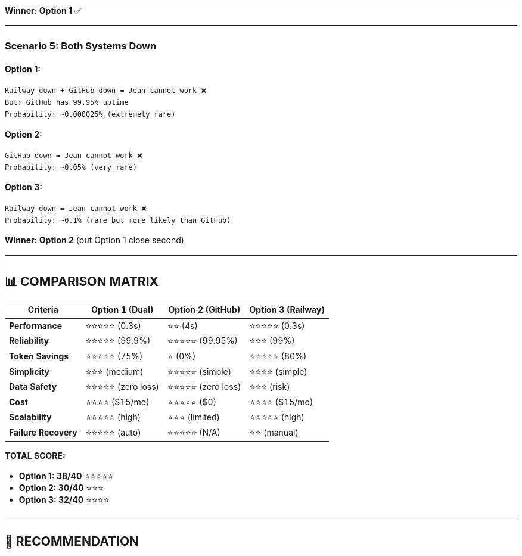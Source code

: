 **Winner: Option 1** ✅

---

### **Scenario 5: Both Systems Down**

**Option 1:**
```
Railway down + GitHub down = Jean cannot work ❌
But: GitHub has 99.95% uptime
Probability: ~0.000025% (extremely rare)
```

**Option 2:**
```
GitHub down = Jean cannot work ❌
Probability: ~0.05% (very rare)
```

**Option 3:**
```
Railway down = Jean cannot work ❌
Probability: ~0.1% (rare but more likely than GitHub)
```

**Winner: Option 2** (but Option 1 close second)

---

## 📊 COMPARISON MATRIX

| Criteria | Option 1 (Dual) | Option 2 (GitHub) | Option 3 (Railway) |
|----------|----------------|-------------------|-------------------|
| **Performance** | ⭐⭐⭐⭐⭐ (0.3s) | ⭐⭐ (4s) | ⭐⭐⭐⭐⭐ (0.3s) |
| **Reliability** | ⭐⭐⭐⭐⭐ (99.9%) | ⭐⭐⭐⭐⭐ (99.95%) | ⭐⭐⭐ (99%) |
| **Token Savings** | ⭐⭐⭐⭐⭐ (75%) | ⭐ (0%) | ⭐⭐⭐⭐⭐ (80%) |
| **Simplicity** | ⭐⭐⭐ (medium) | ⭐⭐⭐⭐⭐ (simple) | ⭐⭐⭐⭐ (simple) |
| **Data Safety** | ⭐⭐⭐⭐⭐ (zero loss) | ⭐⭐⭐⭐⭐ (zero loss) | ⭐⭐⭐ (risk) |
| **Cost** | ⭐⭐⭐⭐ ($15/mo) | ⭐⭐⭐⭐⭐ ($0) | ⭐⭐⭐⭐ ($15/mo) |
| **Scalability** | ⭐⭐⭐⭐⭐ (high) | ⭐⭐⭐ (limited) | ⭐⭐⭐⭐⭐ (high) |
| **Failure Recovery** | ⭐⭐⭐⭐⭐ (auto) | ⭐⭐⭐⭐⭐ (N/A) | ⭐⭐ (manual) |

**TOTAL SCORE:**
- **Option 1: 38/40** ⭐⭐⭐⭐⭐
- **Option 2: 30/40** ⭐⭐⭐
- **Option 3: 32/40** ⭐⭐⭐⭐

---

## 🎯 RECOMMENDATION
